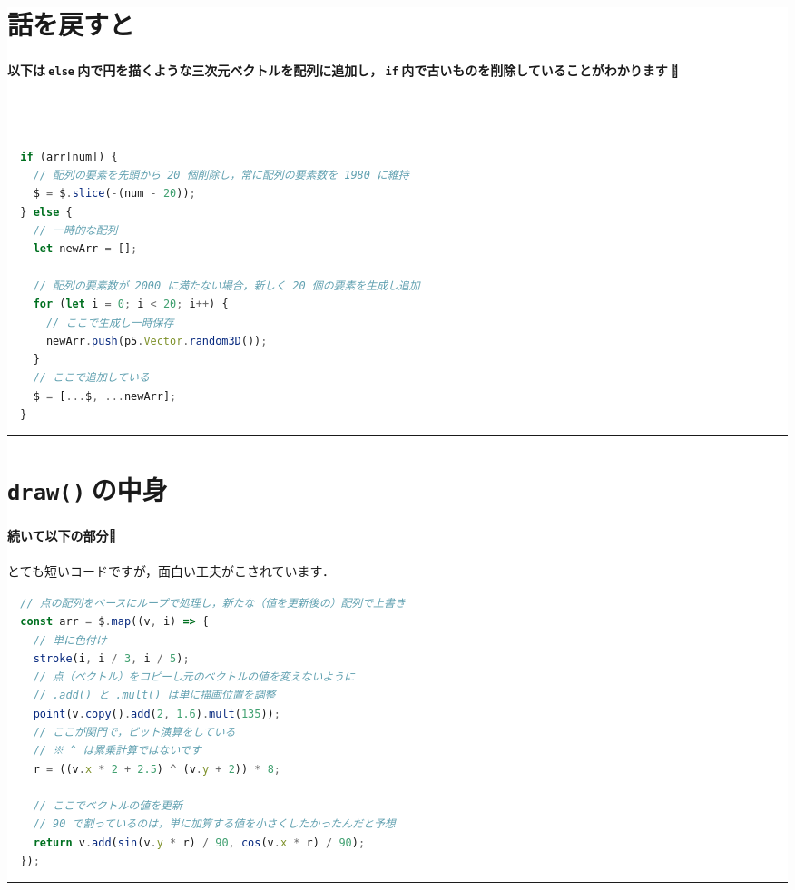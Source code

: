
# 話を戻すと
#### 以下は `else` 内で円を描くような三次元ベクトルを配列に追加し， `if` 内で古いものを削除していることがわかります 💁

<br />

```js

  if (arr[num]) {
    // 配列の要素を先頭から 20 個削除し，常に配列の要素数を 1980 に維持
    $ = $.slice(-(num - 20));
  } else {
    // 一時的な配列
    let newArr = [];

    // 配列の要素数が 2000 に満たない場合，新しく 20 個の要素を生成し追加
    for (let i = 0; i < 20; i++) {
      // ここで生成し一時保存
      newArr.push(p5.Vector.random3D());
    }
    // ここで追加している
    $ = [...$, ...newArr];
  }
```

---

# `draw()` の中身
#### 続いて以下の部分💁

とても短いコードですが，面白い工夫がこされています．

```js
  // 点の配列をベースにループで処理し，新たな（値を更新後の）配列で上書き
  const arr = $.map((v, i) => {
    // 単に色付け
    stroke(i, i / 3, i / 5);
    // 点（ベクトル）をコピーし元のベクトルの値を変えないように
    // .add() と .mult() は単に描画位置を調整
    point(v.copy().add(2, 1.6).mult(135));
    // ここが関門で，ビット演算をしている
    // ※ ^ は累乗計算ではないです
    r = ((v.x * 2 + 2.5) ^ (v.y + 2)) * 8;

    // ここでベクトルの値を更新
    // 90 で割っているのは，単に加算する値を小さくしたかったんだと予想
    return v.add(sin(v.y * r) / 90, cos(v.x * r) / 90);
  });
```

---